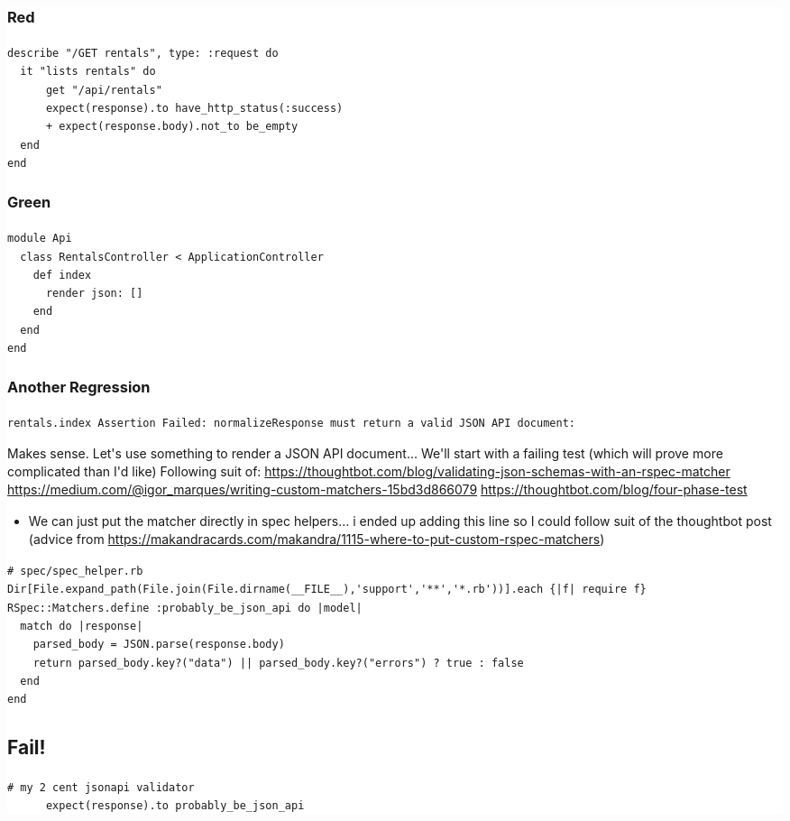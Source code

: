 ### Red
```
describe "/GET rentals", type: :request do
  it "lists rentals" do
      get "/api/rentals"
      expect(response).to have_http_status(:success)
      + expect(response.body).not_to be_empty
  end
end
```

### Green

```
module Api
  class RentalsController < ApplicationController
    def index
      render json: []
    end
  end
end
```

### Another Regression
```
rentals.index Assertion Failed: normalizeResponse must return a valid JSON API document:
```

Makes sense. Let's use something to render a JSON API document...
We'll start with a failing test (which will prove more complicated than I'd like)
Following suit of: 
https://thoughtbot.com/blog/validating-json-schemas-with-an-rspec-matcher
https://medium.com/@igor_marques/writing-custom-matchers-15bd3d866079
https://thoughtbot.com/blog/four-phase-test
* We can just put the matcher directly in spec helpers... i ended up adding this line so I could follow suit of the thoughtbot post (advice from https://makandracards.com/makandra/1115-where-to-put-custom-rspec-matchers)

```
# spec/spec_helper.rb
Dir[File.expand_path(File.join(File.dirname(__FILE__),'support','**','*.rb'))].each {|f| require f}
RSpec::Matchers.define :probably_be_json_api do |model|
  match do |response|
    parsed_body = JSON.parse(response.body)
    return parsed_body.key?("data") || parsed_body.key?("errors") ? true : false
  end
end
```

## Fail!
```
# my 2 cent jsonapi validator
      expect(response).to probably_be_json_api
```

